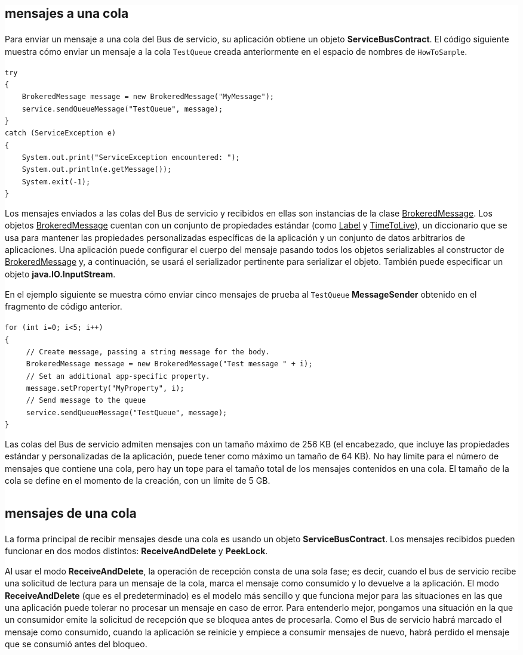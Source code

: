 ## mensajes a una cola

Para enviar un mensaje a una cola del Bus de servicio, su aplicación obtiene un objeto **ServiceBusContract**. El código siguiente muestra cómo enviar un mensaje a la cola `TestQueue` creada anteriormente en el espacio de nombres de `HowToSample`.

    try
    {
        BrokeredMessage message = new BrokeredMessage("MyMessage");
        service.sendQueueMessage("TestQueue", message);
    }
    catch (ServiceException e)
    {
        System.out.print("ServiceException encountered: ");
        System.out.println(e.getMessage());
        System.exit(-1);
    }

Los mensajes enviados a las colas del Bus de servicio y recibidos en ellas son instancias de la clase [BrokeredMessage][]. Los objetos [BrokeredMessage][] cuentan con un conjunto de propiedades estándar (como [Label](https://msdn.microsoft.com/library/azure/microsoft.servicebus.messaging.brokeredmessage.label.aspx) y [TimeToLive](https://msdn.microsoft.com/library/azure/microsoft.servicebus.messaging.brokeredmessage.timetolive.aspx)), un diccionario que se usa para mantener las propiedades personalizadas específicas de la aplicación y un conjunto de datos arbitrarios de aplicaciones. Una aplicación puede configurar el cuerpo del mensaje pasando todos los objetos serializables al constructor de [BrokeredMessage][] y, a continuación, se usará el serializador pertinente para serializar el objeto. También puede especificar un objeto **java.IO.InputStream**.

En el ejemplo siguiente se muestra cómo enviar cinco mensajes de prueba al `TestQueue` **MessageSender** obtenido en el fragmento de código anterior.

    for (int i=0; i<5; i++)
    {
         // Create message, passing a string message for the body.
         BrokeredMessage message = new BrokeredMessage("Test message " + i);
         // Set an additional app-specific property.
         message.setProperty("MyProperty", i);
         // Send message to the queue
         service.sendQueueMessage("TestQueue", message);
    }

Las colas del Bus de servicio admiten mensajes con un tamaño máximo de 256 KB (el encabezado, que incluye las propiedades estándar y personalizadas de la aplicación, puede tener como máximo un tamaño de 64 KB). No hay límite para el número de mensajes que contiene una cola, pero hay un tope para el tamaño total de los mensajes contenidos en una cola. El tamaño de la cola se define en el momento de la creación, con un límite de 5 GB.

## mensajes de una cola

La forma principal de recibir mensajes desde una cola es usando un objeto **ServiceBusContract**. Los mensajes recibidos pueden funcionar en dos modos distintos: **ReceiveAndDelete** y **PeekLock**.

Al usar el modo **ReceiveAndDelete**, la operación de recepción consta de una sola fase; es decir, cuando el bus de servicio recibe una solicitud de lectura para un mensaje de la cola, marca el mensaje como consumido y lo devuelve a la aplicación. El modo **ReceiveAndDelete** (que es el predeterminado) es el modelo más sencillo y que funciona mejor para las situaciones en las que una aplicación puede tolerar no procesar un mensaje en caso de error. Para entenderlo mejor, pongamos una situación en la que un consumidor emite la solicitud de recepción que se bloquea antes de procesarla. Como el Bus de servicio habrá marcado el mensaje como consumido, cuando la aplicación se reinicie y empiece a consumir mensajes de nuevo, habrá perdido el mensaje que se consumió antes del bloqueo.


  [SDK de Azure para Java]: http://azure.microsoft.com/develop/java/
  [Kit de herramientas de Azure para Eclipse]: https://msdn.microsoft.com/library/azure/hh694271.aspx
  [Colas, temas y suscripciones]: service-bus-queues-topics-subscriptions.md
  [BrokeredMessage]: https://msdn.microsoft.com/library/azure/microsoft.servicebus.messaging.brokeredmessage.aspx